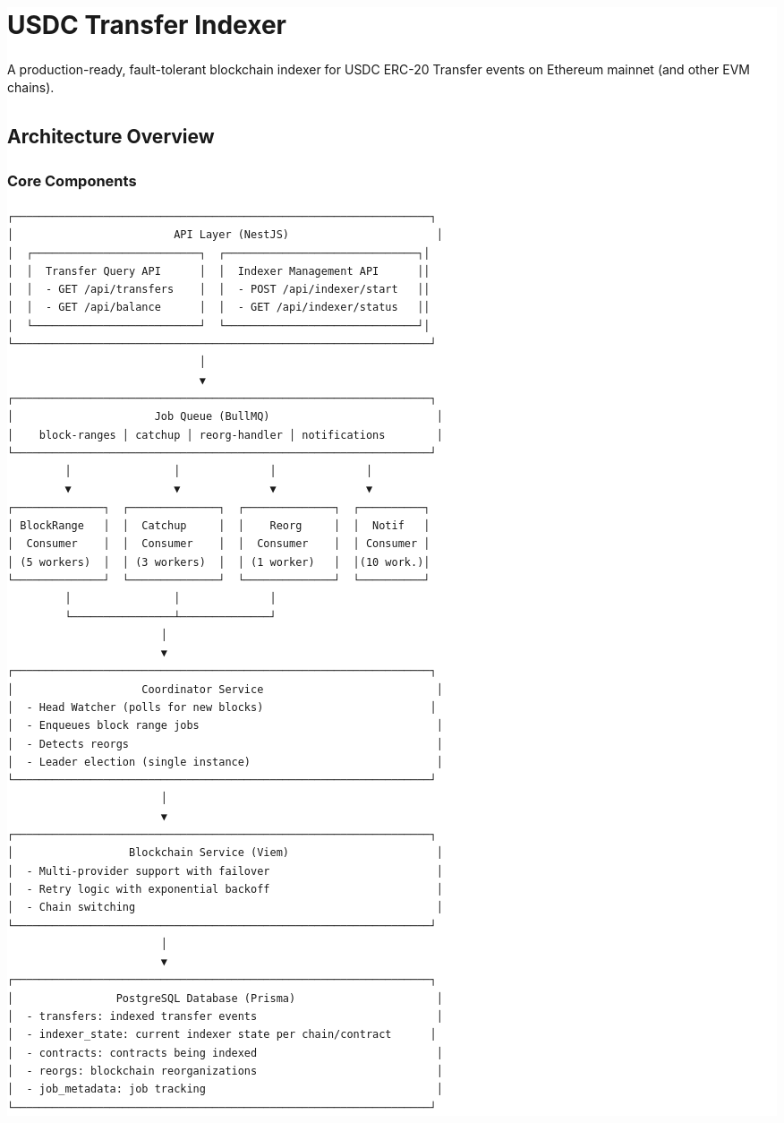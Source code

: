 # USDC Transfer Indexer

A production-ready, fault-tolerant blockchain indexer for USDC ERC-20 Transfer events on Ethereum mainnet (and other EVM chains).

## Architecture Overview

### Core Components

```
┌─────────────────────────────────────────────────────────────────┐
│                         API Layer (NestJS)                       │
│  ┌──────────────────────────┐  ┌──────────────────────────────┐│
│  │  Transfer Query API      │  │  Indexer Management API      ││
│  │  - GET /api/transfers    │  │  - POST /api/indexer/start   ││
│  │  - GET /api/balance      │  │  - GET /api/indexer/status   ││
│  └──────────────────────────┘  └──────────────────────────────┘│
└─────────────────────────────────────────────────────────────────┘
                              │
                              ▼
┌─────────────────────────────────────────────────────────────────┐
│                      Job Queue (BullMQ)                          │
│    block-ranges │ catchup │ reorg-handler │ notifications        │
└─────────────────────────────────────────────────────────────────┘
         │                │              │              │
         ▼                ▼              ▼              ▼
┌──────────────┐  ┌──────────────┐  ┌──────────────┐  ┌──────────┐
│ BlockRange   │  │  Catchup     │  │    Reorg     │  │  Notif   │
│  Consumer    │  │  Consumer    │  │  Consumer    │  │ Consumer │
│ (5 workers)  │  │ (3 workers)  │  │ (1 worker)   │  │(10 work.)│
└──────────────┘  └──────────────┘  └──────────────┘  └──────────┘
         │                │              │
         └────────────────┴──────────────┘
                        │
                        ▼
┌─────────────────────────────────────────────────────────────────┐
│                    Coordinator Service                           │
│  - Head Watcher (polls for new blocks)                          │
│  - Enqueues block range jobs                                     │
│  - Detects reorgs                                                │
│  - Leader election (single instance)                             │
└─────────────────────────────────────────────────────────────────┘
                        │
                        ▼
┌─────────────────────────────────────────────────────────────────┐
│                  Blockchain Service (Viem)                       │
│  - Multi-provider support with failover                          │
│  - Retry logic with exponential backoff                          │
│  - Chain switching                                               │
└─────────────────────────────────────────────────────────────────┘
                        │
                        ▼
┌─────────────────────────────────────────────────────────────────┐
│                PostgreSQL Database (Prisma)                      │
│  - transfers: indexed transfer events                            │
│  - indexer_state: current indexer state per chain/contract      │
│  - contracts: contracts being indexed                            │
│  - reorgs: blockchain reorganizations                            │
│  - job_metadata: job tracking                                    │
└─────────────────────────────────────────────────────────────────┘
```
